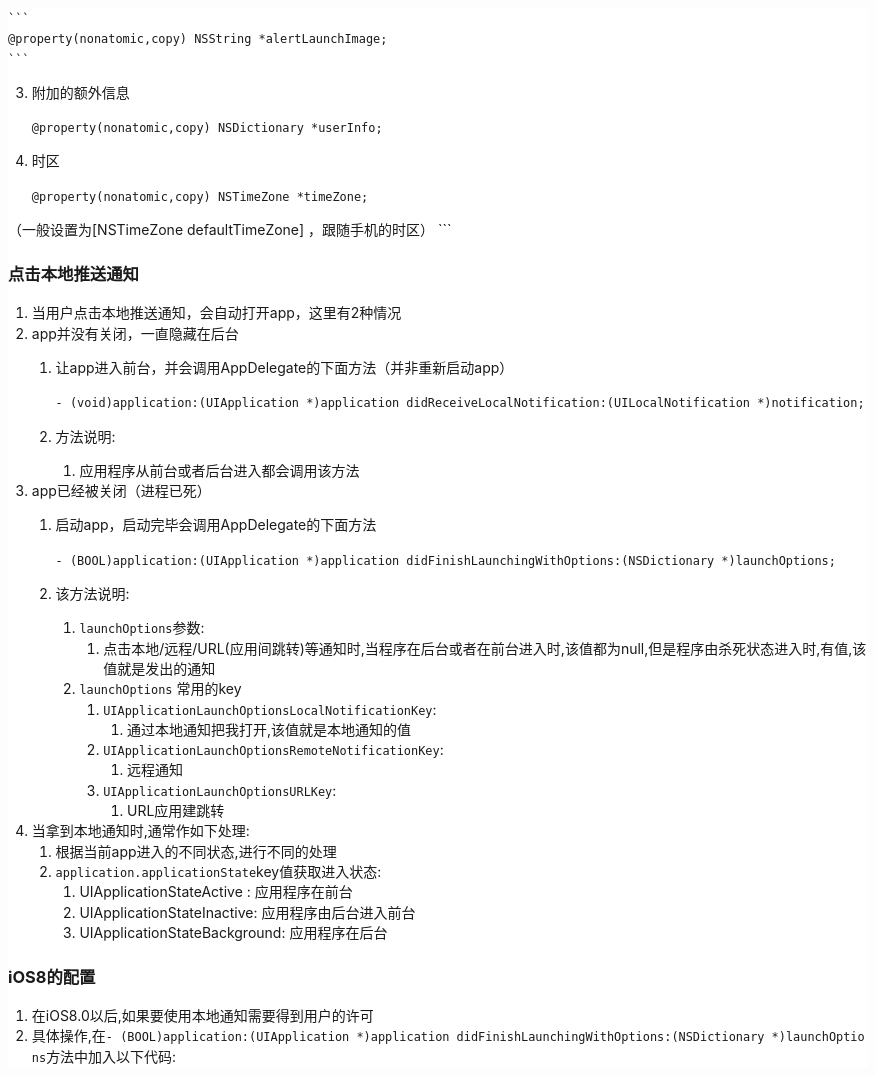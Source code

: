     ```
    @property(nonatomic,copy) NSString *alertLaunchImage;
    ```
3. 附加的额外信息
    
    ```
    @property(nonatomic,copy) NSDictionary *userInfo;
    ```
4. 时区
    
    ```
    @property(nonatomic,copy) NSTimeZone *timeZone;
（一般设置为[NSTimeZone defaultTimeZone] ，跟随手机的时区）
    ```

### 点击本地推送通知
1. 当用户点击本地推送通知，会自动打开app，这里有2种情况
2. app并没有关闭，一直隐藏在后台
    1. 让app进入前台，并会调用AppDelegate的下面方法（并非重新启动app）
        
        ```
        - (void)application:(UIApplication *)application didReceiveLocalNotification:(UILocalNotification *)notification;
        ```
    2. 方法说明:
        1. 应用程序从前台或者后台进入都会调用该方法
3. app已经被关闭（进程已死）
    1. 启动app，启动完毕会调用AppDelegate的下面方法
        
        ```
        - (BOOL)application:(UIApplication *)application didFinishLaunchingWithOptions:(NSDictionary *)launchOptions;
        ```
    2. 该方法说明: 
        1. `launchOptions`参数: 
            1. 点击本地/远程/URL(应用间跳转)等通知时,当程序在后台或者在前台进入时,该值都为null,但是程序由杀死状态进入时,有值,该值就是发出的通知
        2. `launchOptions` 常用的key
            1. `UIApplicationLaunchOptionsLocalNotificationKey`:
                1. 通过本地通知把我打开,该值就是本地通知的值
            2. `UIApplicationLaunchOptionsRemoteNotificationKey`:
                1. 远程通知
            3. `UIApplicationLaunchOptionsURLKey`: 
                1. URL应用建跳转
4. 当拿到本地通知时,通常作如下处理:
    1. 根据当前app进入的不同状态,进行不同的处理
    2. `application.applicationState`key值获取进入状态: 
        1. UIApplicationStateActive : 应用程序在前台
        2. UIApplicationStateInactive: 应用程序由后台进入前台
        3. UIApplicationStateBackground: 应用程序在后台

### iOS8的配置
1. 在iOS8.0以后,如果要使用本地通知需要得到用户的许可
2. 具体操作,在`- (BOOL)application:(UIApplication *)application didFinishLaunchingWithOptions:(NSDictionary *)launchOptions`方法中加入以下代码: 
    